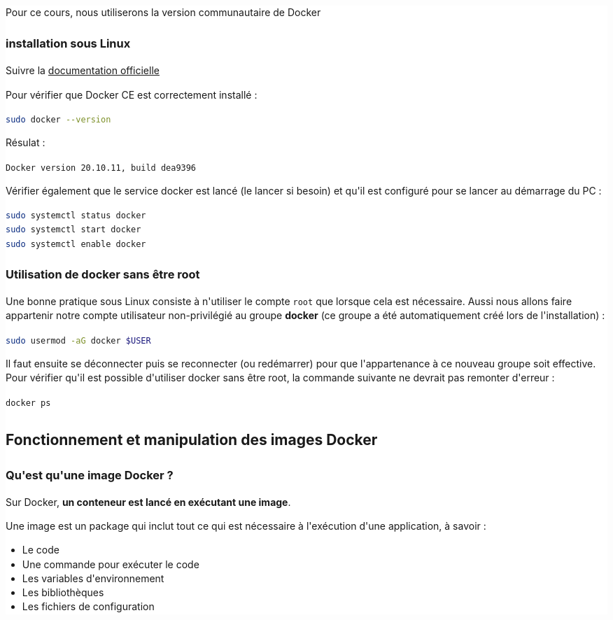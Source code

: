 Pour ce cours, nous utiliserons la version communautaire de Docker

### installation sous Linux

Suivre la [documentation officielle](https://docs.docker.com/engine/install/)

Pour vérifier que Docker CE est correctement installé :

```bash
sudo docker --version
```

Résulat :

```bash
Docker version 20.10.11, build dea9396
```

Vérifier également que le service docker est lancé (le lancer si besoin) et qu'il est configuré pour se lancer au démarrage du PC :

```bash
sudo systemctl status docker
sudo systemctl start docker
sudo systemctl enable docker
```

### Utilisation de docker sans être root

Une bonne pratique sous Linux consiste à n'utiliser le compte `root` que lorsque cela est nécessaire. Aussi nous allons faire appartenir notre compte utilisateur non-privilégié au groupe **docker** (ce groupe a été automatiquement créé lors de l'installation) :

```bash
sudo usermod -aG docker $USER
```

Il faut ensuite se déconnecter puis se reconnecter (ou redémarrer) pour que l'appartenance à ce nouveau groupe soit effective. Pour vérifier qu'il est possible d'utiliser docker sans être root, la commande suivante ne devrait pas remonter d'erreur :

```bash
docker ps
```

## Fonctionnement et manipulation des images Docker

### Qu'est qu'une image Docker ?

Sur Docker, **un conteneur est lancé en exécutant une image**.

Une image est un package qui inclut tout ce qui est nécessaire à l'exécution d'une application, à savoir :

- Le code
- Une commande pour exécuter le code
- Les variables d'environnement
- Les bibliothèques
- Les fichiers de configuration
